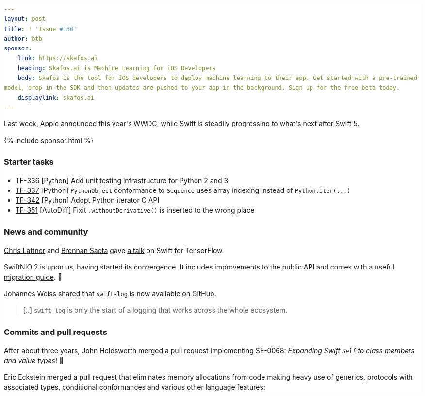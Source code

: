 ```yaml
---
layout: post
title: ! 'Issue #130'
author: btb
sponsor:
    link: https://skafos.ai
    heading: Skafos.ai is Machine Learning for iOS Developers
    body: Skafos is the tool for iOS developers to deploy machine learning to their app. Get started with a pre-trained model, drop in the SDK and then updates are pushed to your app in the background. Sign up for the free beta today.
    displaylink: skafos.ai
---
```


Last week, Apple [announced](https://developer.apple.com/wwdc19/) this year's
WWDC, while Swift is steadily progressing to what's next after Swift 5.



{% include sponsor.html %}

### Starter tasks

- [TF-336](https://bugs.swift.org/browse/TF-336) [Python] Add unit testing infrastructure for Python 2 and 3
- [TF-337](https://bugs.swift.org/browse/TF-337) [Python] `PythonObject` conformance to `Sequence` uses array indexing instead of `Python.iter(...)`
- [TF-342](https://bugs.swift.org/browse/TF-342) [Python] Adopt Python iterator C API
- [TF-351](https://bugs.swift.org/browse/TF-351) [AutoDiff] Fixit `.withoutDerivative()` is inserted to the wrong place

### News and community

[Chris Lattner](https://twitter.com/clattner_llvm) and [Brennan Saeta](https://twitter.com/bsaeta) gave [a talk](https://www.youtube.com/watch?v=s65BigoMV_I) on Swift for TensorFlow.

SwiftNIO 2 is upon us, having started [its convergence](https://forums.swift.org/t/swiftnio-2-repository-convergence-plan/21387). It includes [improvements to the public API](https://github.com/apple/swift-nio/blob/master/docs/public-api.md) and comes with a useful [migration guide](https://github.com/apple/swift-nio/blob/master/docs/migration-guide-NIO1-to-NIO2.md). 🚀

Johannes Weiss [shared](https://forums.swift.org/t/swift-log-is-open/21750)
that `swift-log` is now [available on GitHub](https://github.com/apple/swift-log).

> [..] `swift-log` is only the start of a logging that works across the whole ecosystem.

### Commits and pull requests

After about three years, [John Holdsworth](https://twitter.com/Injection4Xcode) 
merged [a pull request](https://github.com/apple/swift/pull/22863)
implementing [SE-0068](https://github.com/apple/swift-evolution/blob/master/proposals/0068-universal-self.md): *Expanding Swift `Self` to class members and value types*! 💪

[Eric Eckstein](https://github.com/eeckstein) merged [a pull request](https://github.com/apple/swift/pull/23249)
that eliminates memory allocations from code making heavy use of generics, protocols with associated types, conditional conformances and various other language features:

